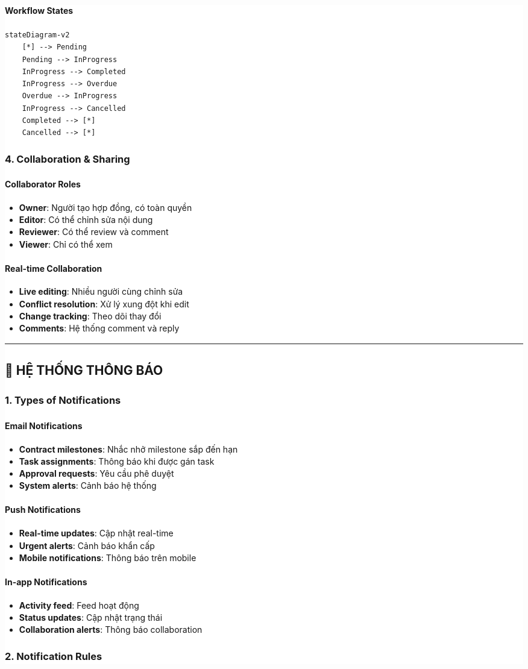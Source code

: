 #### Workflow States
```mermaid
stateDiagram-v2
    [*] --> Pending
    Pending --> InProgress
    InProgress --> Completed
    InProgress --> Overdue
    Overdue --> InProgress
    InProgress --> Cancelled
    Completed --> [*]
    Cancelled --> [*]
```

### 4. Collaboration & Sharing

#### Collaborator Roles
- **Owner**: Người tạo hợp đồng, có toàn quyền
- **Editor**: Có thể chỉnh sửa nội dung
- **Reviewer**: Có thể review và comment
- **Viewer**: Chỉ có thể xem

#### Real-time Collaboration
- **Live editing**: Nhiều người cùng chỉnh sửa
- **Conflict resolution**: Xử lý xung đột khi edit
- **Change tracking**: Theo dõi thay đổi
- **Comments**: Hệ thống comment và reply

---

## 🔔 HỆ THỐNG THÔNG BÁO

### 1. Types of Notifications

#### Email Notifications
- **Contract milestones**: Nhắc nhở milestone sắp đến hạn
- **Task assignments**: Thông báo khi được gán task
- **Approval requests**: Yêu cầu phê duyệt
- **System alerts**: Cảnh báo hệ thống

#### Push Notifications
- **Real-time updates**: Cập nhật real-time
- **Urgent alerts**: Cảnh báo khẩn cấp
- **Mobile notifications**: Thông báo trên mobile

#### In-app Notifications
- **Activity feed**: Feed hoạt động
- **Status updates**: Cập nhật trạng thái
- **Collaboration alerts**: Thông báo collaboration

### 2. Notification Rules
